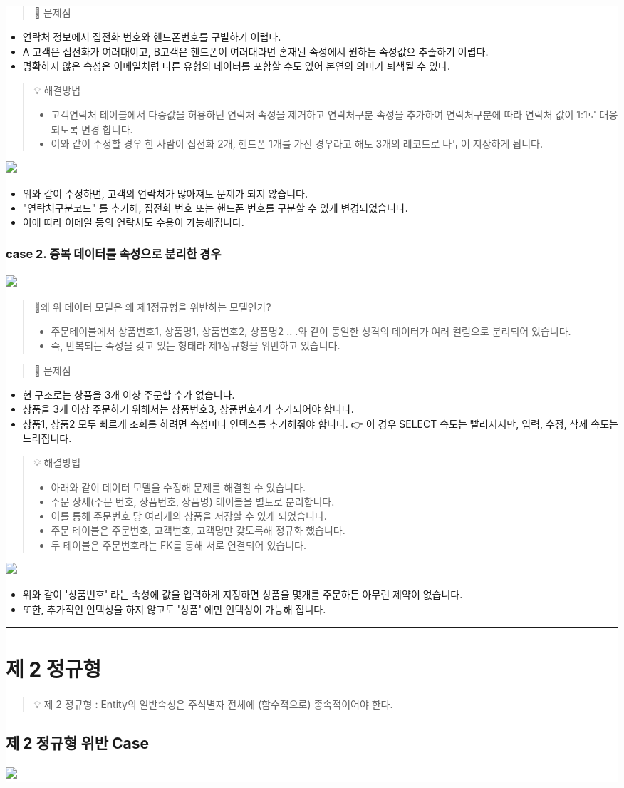 > 🚫 문제점

- 연락처 정보에서 집전화 번호와 핸드폰번호를 구별하기 어렵다.
- A 고객은 집전화가 여러대이고, B고객은 핸드폰이 여러대라면 혼재된 속성에서 원하는 속성값으 추출하기 어렵다.
- 명확하지 않은 속성은 이메일처럼 다른 유형의 데이터를 포함할 수도 있어 본연의 의미가 퇴색될 수 있다.

> 💡 해결방법
> - 고객연락처 테이블에서 다중값을 허용하던 연락처 속성을 제거하고 연락처구분 속성을 추가하여 연락처구분에 따라 연락처 값이 1:1로 대응되도록 변경 합니다.
> - 이와 같이 수정할 경우 한 사람이 집전화 2개, 핸드폰 1개를 가진 경우라고 해도 3개의 레코드로 나누어 저장하게 됩니다.

![](https://i.imgur.com/ER5y96c.png)

- 위와 같이 수정하면, 고객의 연락처가 많아져도 문제가 되지 않습니다.
- "연락처구분코드" 를 추가해, 집전화 번호 또는 핸드폰 번호를 구분할 수 있게 변경되었습니다.
- 이에 따라 이메일 등의 연락처도 수용이 가능해집니다. 

### case 2. 중복 데이터를 속성으로 분리한 경우
![](https://i.imgur.com/QnTNYlJ.png)

>  🤔왜 위 데이터 모델은 왜 제1정규형을 위반하는 모델인가?
>  - 주문테이블에서 상품번호1, 상품명1, 상품번호2, 상품명2 .. .와 같이 동일한 성격의 데이터가 여러 컬럼으로 분리되어 있습니다.
>  - 즉, 반복되는 속성을 갖고 있는 형태라 제1정규형을 위반하고 있습니다.

> 🚫 문제점

- 현 구조로는 상품을 3개 이상 주문할 수가 없습니다.
- 상품을 3개 이상 주문하기 위해서는 상품번호3, 상품번호4가 추가되어야 합니다.
- 상품1, 상품2 모두 빠르게 조회를 하려면 속성마다 인덱스를 추가해줘야 합니다.
  👉 이 경우 SELECT 속도는 빨라지지만, 입력, 수정, 삭제 속도는 느려집니다. 

> 💡 해결방법
> - 아래와 같이 데이터 모델을 수정해 문제를 해결할 수 있습니다.
> - 주문 상세(주문 번호, 상품번호, 상품명) 테이블을 별도로 분리합니다.
> - 이를 통해 주문번호 당 여러개의 상품을 저장할 수 있게 되었습니다. 
> - 주문 테이블은 주문번호, 고객번호, 고객명만 갖도록해 정규화 했습니다.
> - 두 테이블은 주문번호라는 FK를 통해 서로 연결되어 있습니다.

![](https://i.imgur.com/nEPfP5I.png)

- 위와 같이 '상품번호' 라는 속성에 값을 입력하게 지정하면 상품을 몇개를 주문하든 아무런 제약이 없습니다.
- 또한, 추가적인 인덱싱을 하지 않고도 '상품' 에만 인덱싱이 가능해 집니다.

---




# 제 2 정규형

> 💡 제 2 정규형 : Entity의 일반속성은 주식별자 전체에 (함수적으로) 종속적이어야 한다.

## 제 2 정규형 위반 Case

![](https://i.imgur.com/ZfydVHk.png)
